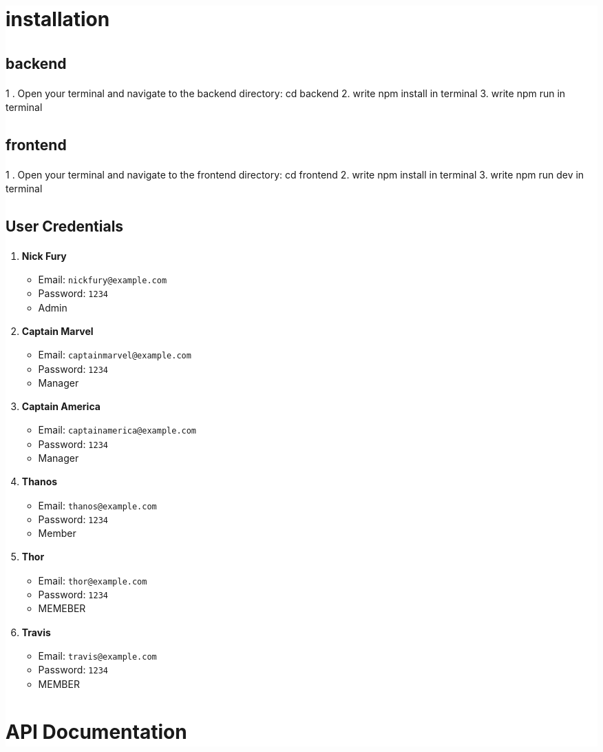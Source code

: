 # installation
## backend
1 . Open your terminal and navigate to the backend directory:
   cd backend
2. write npm install in terminal
3. write npm run in terminal


## frontend
1 . Open your terminal and navigate to the frontend directory:
   cd frontend
2. write npm install in terminal
3. write npm run dev in terminal


## User Credentials

1. **Nick Fury**  
   - Email: `nickfury@example.com`  
   - Password: `1234`
   - Admin

2. **Captain Marvel**  
   - Email: `captainmarvel@example.com`  
   - Password: `1234`
   - Manager

3. **Captain America**  
   - Email: `captainamerica@example.com`  
   - Password: `1234`
   - Manager

4. **Thanos**  
   - Email: `thanos@example.com`  
   - Password: `1234`
   - Member

5. **Thor**  
   - Email: `thor@example.com`  
   - Password: `1234`
   - MEMEBER

6. **Travis**  
   - Email: `travis@example.com`  
   - Password: `1234`
   - MEMBER



# API Documentation
